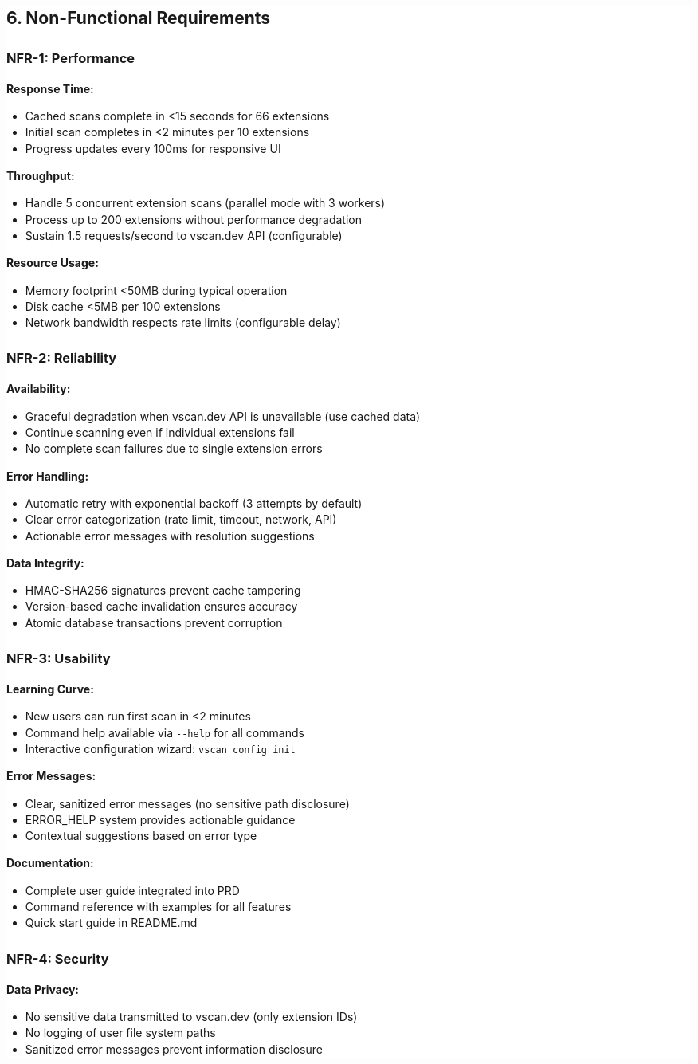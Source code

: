 ## 6. Non-Functional Requirements

### NFR-1: Performance
**Response Time:**
- Cached scans complete in <15 seconds for 66 extensions
- Initial scan completes in <2 minutes per 10 extensions
- Progress updates every 100ms for responsive UI

**Throughput:**
- Handle 5 concurrent extension scans (parallel mode with 3 workers)
- Process up to 200 extensions without performance degradation
- Sustain 1.5 requests/second to vscan.dev API (configurable)

**Resource Usage:**
- Memory footprint <50MB during typical operation
- Disk cache <5MB per 100 extensions
- Network bandwidth respects rate limits (configurable delay)

### NFR-2: Reliability
**Availability:**
- Graceful degradation when vscan.dev API is unavailable (use cached data)
- Continue scanning even if individual extensions fail
- No complete scan failures due to single extension errors

**Error Handling:**
- Automatic retry with exponential backoff (3 attempts by default)
- Clear error categorization (rate limit, timeout, network, API)
- Actionable error messages with resolution suggestions

**Data Integrity:**
- HMAC-SHA256 signatures prevent cache tampering
- Version-based cache invalidation ensures accuracy
- Atomic database transactions prevent corruption

### NFR-3: Usability
**Learning Curve:**
- New users can run first scan in <2 minutes
- Command help available via `--help` for all commands
- Interactive configuration wizard: `vscan config init`

**Error Messages:**
- Clear, sanitized error messages (no sensitive path disclosure)
- ERROR_HELP system provides actionable guidance
- Contextual suggestions based on error type

**Documentation:**
- Complete user guide integrated into PRD
- Command reference with examples for all features
- Quick start guide in README.md

### NFR-4: Security
**Data Privacy:**
- No sensitive data transmitted to vscan.dev (only extension IDs)
- No logging of user file system paths
- Sanitized error messages prevent information disclosure
